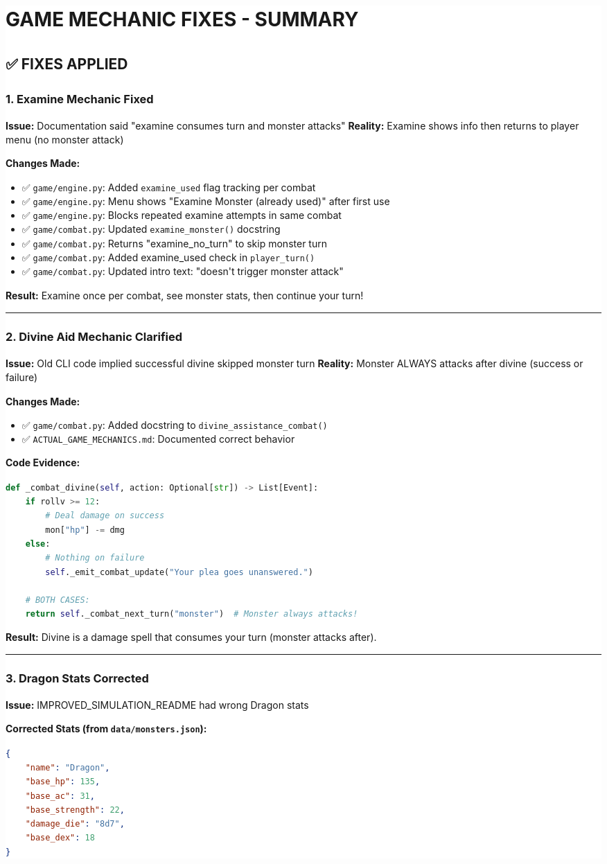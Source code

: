 # GAME MECHANIC FIXES - SUMMARY

## ✅ FIXES APPLIED

### 1. Examine Mechanic Fixed
**Issue:** Documentation said "examine consumes turn and monster attacks"
**Reality:** Examine shows info then returns to player menu (no monster attack)

**Changes Made:**
- ✅ `game/engine.py`: Added `examine_used` flag tracking per combat
- ✅ `game/engine.py`: Menu shows "Examine Monster (already used)" after first use
- ✅ `game/engine.py`: Blocks repeated examine attempts in same combat
- ✅ `game/combat.py`: Updated `examine_monster()` docstring
- ✅ `game/combat.py`: Returns "examine_no_turn" to skip monster turn
- ✅ `game/combat.py`: Added examine_used check in `player_turn()`
- ✅ `game/combat.py`: Updated intro text: "doesn't trigger monster attack"

**Result:** Examine once per combat, see monster stats, then continue your turn!

---

### 2. Divine Aid Mechanic Clarified
**Issue:** Old CLI code implied successful divine skipped monster turn
**Reality:** Monster ALWAYS attacks after divine (success or failure)

**Changes Made:**
- ✅ `game/combat.py`: Added docstring to `divine_assistance_combat()`
- ✅ `ACTUAL_GAME_MECHANICS.md`: Documented correct behavior

**Code Evidence:**
```python
def _combat_divine(self, action: Optional[str]) -> List[Event]:
    if rollv >= 12:
        # Deal damage on success
        mon["hp"] -= dmg
    else:
        # Nothing on failure
        self._emit_combat_update("Your plea goes unanswered.")
    
    # BOTH CASES:
    return self._combat_next_turn("monster")  # Monster always attacks!
```

**Result:** Divine is a damage spell that consumes your turn (monster attacks after).

---

### 3. Dragon Stats Corrected
**Issue:** IMPROVED_SIMULATION_README had wrong Dragon stats

**Corrected Stats (from `data/monsters.json`):**
```json
{
    "name": "Dragon",
    "base_hp": 135,
    "base_ac": 31,
    "base_strength": 22,
    "damage_die": "8d7",
    "base_dex": 18
}
```
